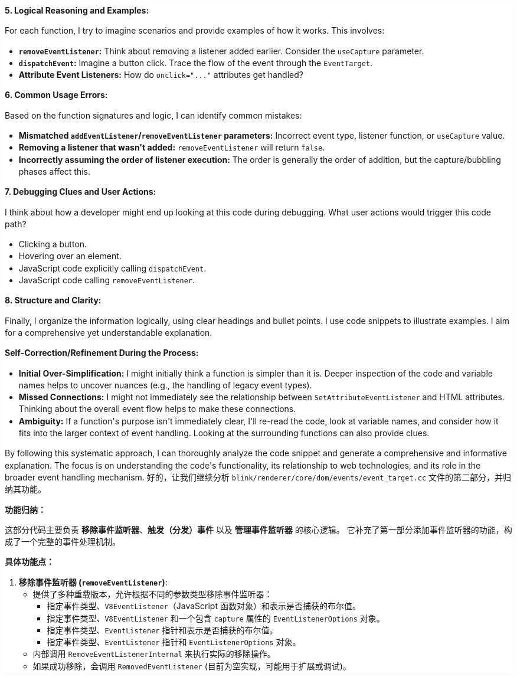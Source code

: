**5. Logical Reasoning and Examples:**

For each function, I try to imagine scenarios and provide examples of how it works. This involves:

* **`removeEventListener`:**  Think about removing a listener added earlier. Consider the `useCapture` parameter.
* **`dispatchEvent`:** Imagine a button click. Trace the flow of the event through the `EventTarget`.
* **Attribute Event Listeners:** How do `onclick="..."` attributes get handled?

**6. Common Usage Errors:**

Based on the function signatures and logic, I can identify common mistakes:

* **Mismatched `addEventListener`/`removeEventListener` parameters:** Incorrect event type, listener function, or `useCapture` value.
* **Removing a listener that wasn't added:** `removeEventListener` will return `false`.
* **Incorrectly assuming the order of listener execution:**  The order is generally the order of addition, but the capture/bubbling phases affect this.

**7. Debugging Clues and User Actions:**

I think about how a developer might end up looking at this code during debugging. What user actions would trigger this code path?

* Clicking a button.
* Hovering over an element.
* JavaScript code explicitly calling `dispatchEvent`.
* JavaScript code calling `removeEventListener`.

**8. Structure and Clarity:**

Finally, I organize the information logically, using clear headings and bullet points. I use code snippets to illustrate examples. I aim for a comprehensive yet understandable explanation.

**Self-Correction/Refinement During the Process:**

* **Initial Over-Simplification:** I might initially think a function is simpler than it is. Deeper inspection of the code and variable names helps to uncover nuances (e.g., the handling of legacy event types).
* **Missed Connections:** I might not immediately see the relationship between `SetAttributeEventListener` and HTML attributes. Thinking about the overall event flow helps to make these connections.
* **Ambiguity:** If a function's purpose isn't immediately clear, I'll re-read the code, look at variable names, and consider how it fits into the larger context of event handling. Looking at the surrounding functions can also provide clues.

By following this systematic approach, I can thoroughly analyze the code snippet and generate a comprehensive and informative explanation. The focus is on understanding the code's functionality, its relationship to web technologies, and its role in the broader event handling mechanism.
好的，让我们继续分析 `blink/renderer/core/dom/events/event_target.cc` 文件的第二部分，并归纳其功能。

**功能归纳：**

这部分代码主要负责 **移除事件监听器**、**触发（分发）事件** 以及 **管理事件监听器** 的核心逻辑。 它补充了第一部分添加事件监听器的功能，构成了一个完整的事件处理机制。

**具体功能点：**

1. **移除事件监听器 (`removeEventListener`)**:
    *   提供了多种重载版本，允许根据不同的参数类型移除事件监听器：
        *   指定事件类型、`V8EventListener`（JavaScript 函数对象）和表示是否捕获的布尔值。
        *   指定事件类型、`V8EventListener` 和一个包含 `capture` 属性的 `EventListenerOptions` 对象。
        *   指定事件类型、`EventListener` 指针和表示是否捕获的布尔值。
        *   指定事件类型、`EventListener` 指针和 `EventListenerOptions` 对象。
    *   内部调用 `RemoveEventListenerInternal` 来执行实际的移除操作。
    *   如果成功移除，会调用 `RemovedEventListener` (目前为空实现，可能用于扩展或调试)。
